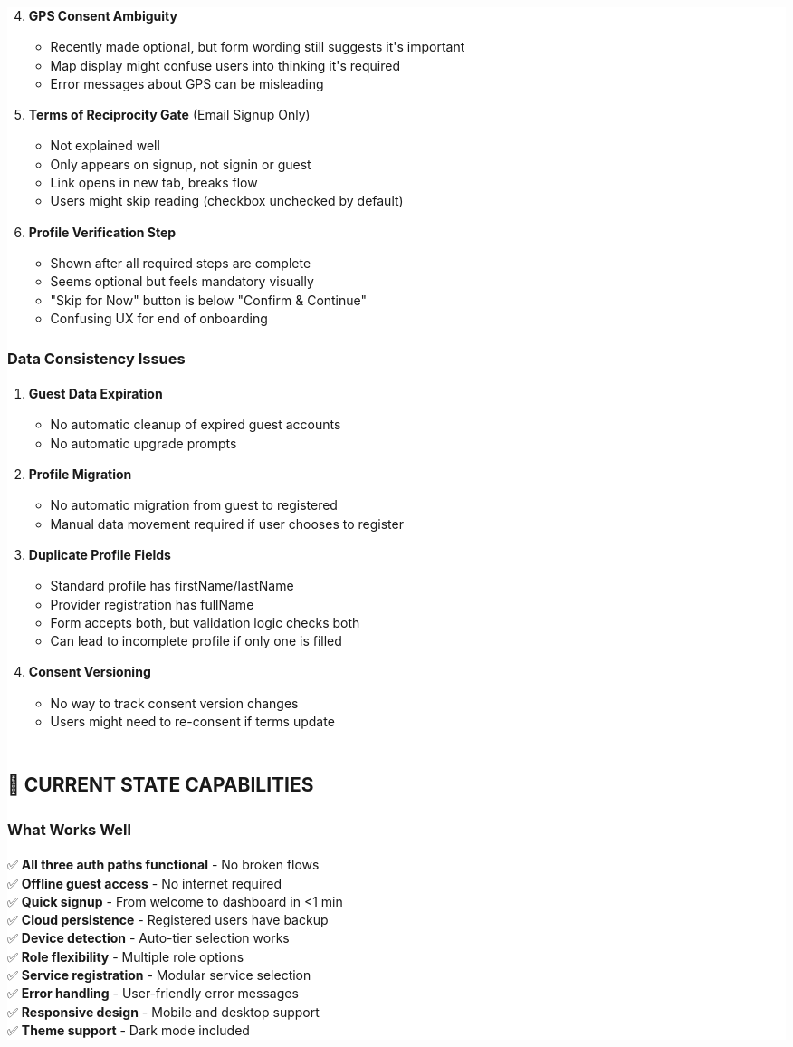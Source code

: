 4. **GPS Consent Ambiguity**
   - Recently made optional, but form wording still suggests it's important
   - Map display might confuse users into thinking it's required
   - Error messages about GPS can be misleading

5. **Terms of Reciprocity Gate** (Email Signup Only)
   - Not explained well
   - Only appears on signup, not signin or guest
   - Link opens in new tab, breaks flow
   - Users might skip reading (checkbox unchecked by default)

6. **Profile Verification Step**
   - Shown after all required steps are complete
   - Seems optional but feels mandatory visually
   - "Skip for Now" button is below "Confirm & Continue"
   - Confusing UX for end of onboarding

### Data Consistency Issues

1. **Guest Data Expiration**
   - No automatic cleanup of expired guest accounts
   - No automatic upgrade prompts

2. **Profile Migration**
   - No automatic migration from guest to registered
   - Manual data movement required if user chooses to register

3. **Duplicate Profile Fields**
   - Standard profile has firstName/lastName
   - Provider registration has fullName
   - Form accepts both, but validation logic checks both
   - Can lead to incomplete profile if only one is filled

4. **Consent Versioning**
   - No way to track consent version changes
   - Users might need to re-consent if terms update

---

## 🚀 CURRENT STATE CAPABILITIES

### What Works Well

✅ **All three auth paths functional** - No broken flows  
✅ **Offline guest access** - No internet required  
✅ **Quick signup** - From welcome to dashboard in <1 min  
✅ **Cloud persistence** - Registered users have backup  
✅ **Device detection** - Auto-tier selection works  
✅ **Role flexibility** - Multiple role options  
✅ **Service registration** - Modular service selection  
✅ **Error handling** - User-friendly error messages  
✅ **Responsive design** - Mobile and desktop support  
✅ **Theme support** - Dark mode included
